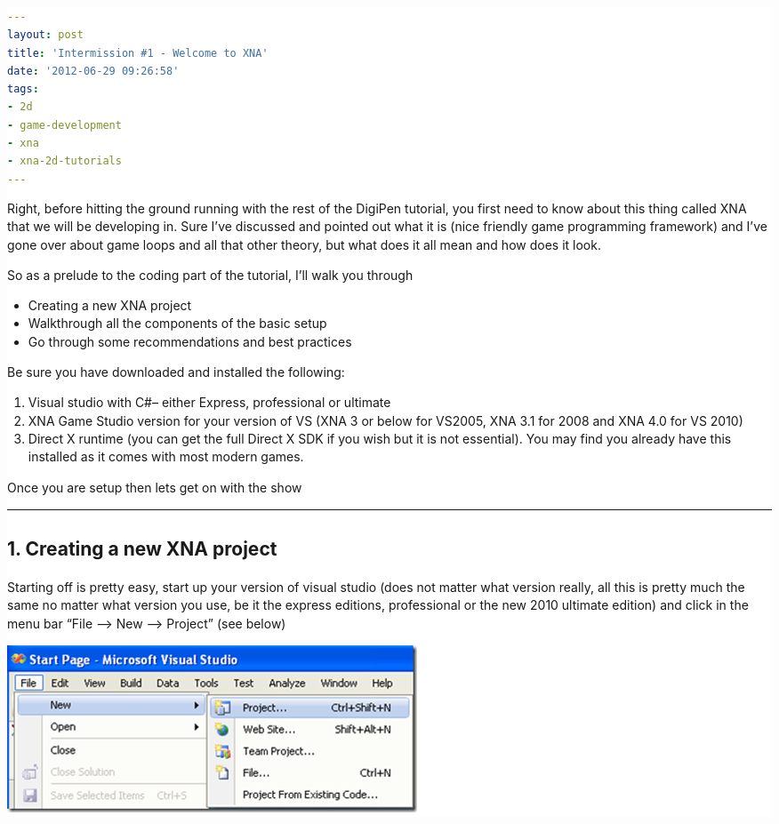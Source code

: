 ```yaml
---
layout: post
title: 'Intermission #1 - Welcome to XNA'
date: '2012-06-29 09:26:58'
tags:
- 2d
- game-development
- xna
- xna-2d-tutorials
---
```


Right, before hitting the ground running with the rest of the DigiPen tutorial, you first need to know about this thing called XNA that we will be developing in. Sure I’ve discussed and pointed out what it is (nice friendly game programming framework) and I’ve gone over about game loops and all that other theory, but what does it all mean and how does it look.

So as a prelude to the coding part of the tutorial, I’ll walk you through

- Creating a new XNA project 
- Walkthrough all the components of the basic setup 
- Go through some recommendations and best practices 

Be sure you have downloaded and installed the following:

1. Visual studio with C#– either Express, professional or ultimate 
2. XNA Game Studio version for your version of VS (XNA 3 or below for VS2005, XNA 3.1 for 2008 and XNA 4.0 for VS 2010) 
3. Direct X runtime (you can get the full Direct X SDK if you wish but it is not essential). You may find you already have this installed as it comes with most modern games. 

Once you are setup then lets get on with the show

* * *

## 1. Creating a new XNA project

Starting off is pretty easy, start up your version of visual studio (does not matter what version really, all this is pretty much the same no matter what version you use, be it the express editions, professional or the new 2010 ultimate edition) and click in the menu bar “File –\> New –\> Project” (see below)

[![image_thumb[2]](/assets/img/wordpress/2012/07/image_thumb2_thumb.png "image\_thumb[2]")](/assets/img/wordpress/2012/07/image_thumb21.png)
